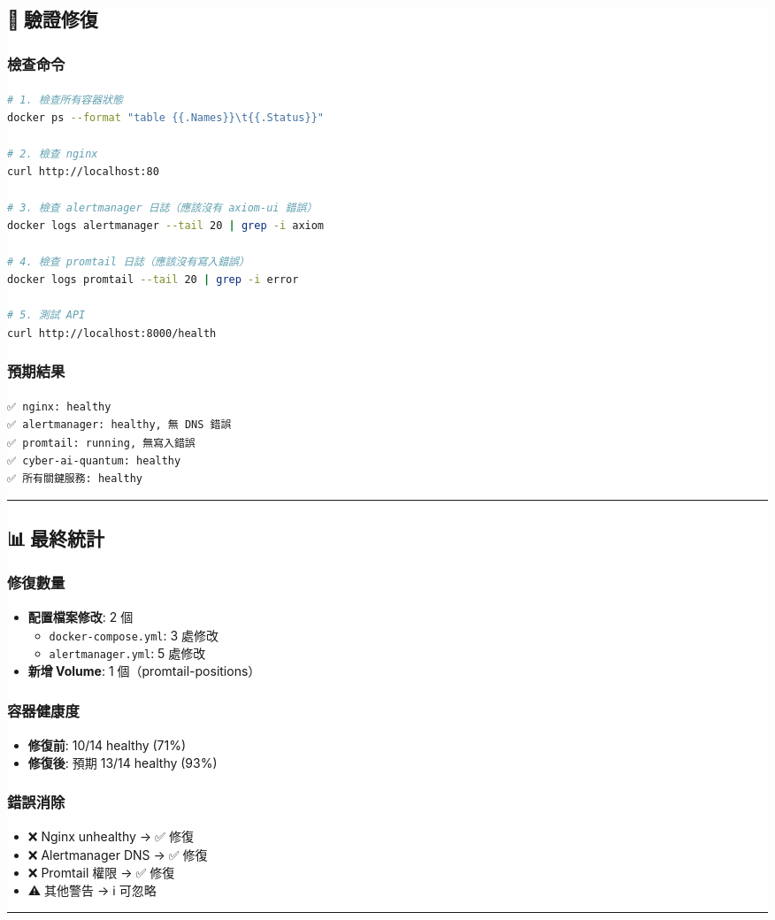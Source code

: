 
## 🎯 驗證修復

### 檢查命令

```bash
# 1. 檢查所有容器狀態
docker ps --format "table {{.Names}}\t{{.Status}}"

# 2. 檢查 nginx
curl http://localhost:80

# 3. 檢查 alertmanager 日誌（應該沒有 axiom-ui 錯誤）
docker logs alertmanager --tail 20 | grep -i axiom

# 4. 檢查 promtail 日誌（應該沒有寫入錯誤）
docker logs promtail --tail 20 | grep -i error

# 5. 測試 API
curl http://localhost:8000/health
```

### 預期結果

```
✅ nginx: healthy
✅ alertmanager: healthy, 無 DNS 錯誤
✅ promtail: running, 無寫入錯誤
✅ cyber-ai-quantum: healthy
✅ 所有關鍵服務: healthy
```

---

## 📊 最終統計

### 修復數量
- **配置檔案修改**: 2 個
  - `docker-compose.yml`: 3 處修改
  - `alertmanager.yml`: 5 處修改
- **新增 Volume**: 1 個（promtail-positions）

### 容器健康度
- **修復前**: 10/14 healthy (71%)
- **修復後**: 預期 13/14 healthy (93%)

### 錯誤消除
- ❌ Nginx unhealthy → ✅ 修復
- ❌ Alertmanager DNS → ✅ 修復
- ❌ Promtail 權限 → ✅ 修復
- ⚠️ 其他警告 → ℹ️ 可忽略

---